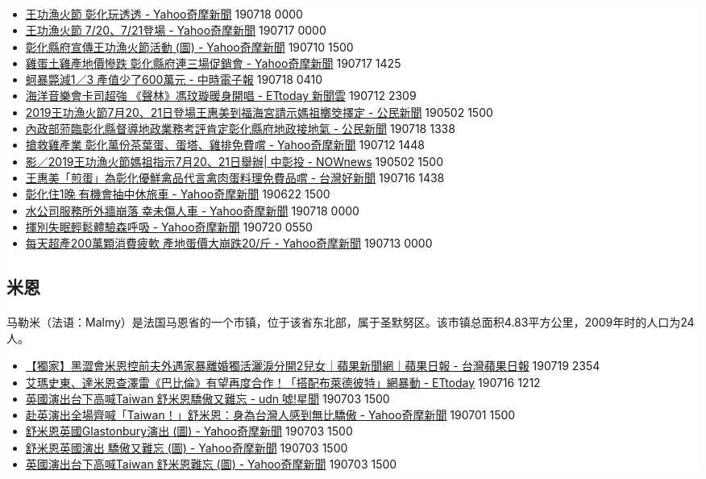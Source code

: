 - [王功漁火節 彰化玩透透 - Yahoo奇摩新聞](https://tw.news.yahoo.com/%E7%8E%8B%E5%8A%9F%E6%BC%81%E7%81%AB%E7%AF%80-%E5%BD%B0%E5%8C%96%E7%8E%A9%E9%80%8F%E9%80%8F-160000067.html "王功漁火節 彰化玩透透 - Yahoo奇摩新聞") 190718 0000
- [王功漁火節 7/20、7/21登場 - Yahoo奇摩新聞](https://tw.news.yahoo.com/%E7%8E%8B%E5%8A%9F%E6%BC%81%E7%81%AB%E7%AF%80-7-20-7-21%E7%99%BB%E5%A0%B4-160000027.html "王功漁火節 7/20、7/21登場 - Yahoo奇摩新聞") 190717 0000
- [彰化縣府宣傳王功漁火節活動 (圖) - Yahoo奇摩新聞](https://tw.news.yahoo.com/%E5%BD%B0%E5%8C%96%E7%B8%A3%E5%BA%9C%E5%AE%A3%E5%82%B3%E7%8E%8B%E5%8A%9F%E6%BC%81%E7%81%AB%E7%AF%80%E6%B4%BB%E5%8B%95-%E5%9C%96-060155341.html "彰化縣府宣傳王功漁火節活動 (圖) - Yahoo奇摩新聞") 190710 1500
- [雞蛋土雞產地價慘跌 彰化縣府連三場促銷會 - Yahoo奇摩新聞](https://tw.news.yahoo.com/%E9%9B%9E%E8%9B%8B%E5%9C%9F%E9%9B%9E%E7%94%A2%E5%9C%B0%E5%83%B9%E6%85%98%E8%B7%8C-%E5%BD%B0%E5%8C%96%E7%B8%A3%E5%BA%9C%E9%80%A3%E4%B8%89%E5%A0%B4%E4%BF%83%E9%8A%B7%E6%9C%83-062559153.html "雞蛋土雞產地價慘跌 彰化縣府連三場促銷會 - Yahoo奇摩新聞") 190717 1425
- [蚵暴斃減1／3 產值少了600萬元 - 中時電子報](https://www.chinatimes.com/newspapers/20190718000602-260107 "蚵暴斃減1／3 產值少了600萬元 - 中時電子報") 190718 0410
- [海洋音樂會卡司超強 《聲林》馮玟璇暖身開唱 - ETtoday 新聞雲](https://www.ettoday.net/news/20190712/1488840.htm "海洋音樂會卡司超強 《聲林》馮玟璇暖身開唱 - ETtoday 新聞雲") 190712 2309
- [2019王功漁火節7月20、21日登場王惠美到福海宮請示媽祖擲筊擇定 - 公民新聞](https://www.peopo.org/news/404305 "2019王功漁火節7月20、21日登場王惠美到福海宮請示媽祖擲筊擇定 - 公民新聞") 190502 1500
- [內政部蒞臨彰化縣督導地政業務考評肯定彰化縣府地政接地氣 - 公民新聞](https://www.peopo.org/news/415571 "內政部蒞臨彰化縣督導地政業務考評肯定彰化縣府地政接地氣 - 公民新聞") 190718 1338
- [搶救雞產業 彰化萬份茶葉蛋、蛋塔、雞排免費嚐 - Yahoo奇摩新聞](https://tw.news.yahoo.com/%E6%90%B6%E6%95%91%E9%9B%9E%E7%94%A2%E6%A5%AD-%E5%BD%B0%E5%8C%96%E8%90%AC%E4%BB%BD%E8%8C%B6%E8%91%89%E8%9B%8B-%E8%9B%8B%E5%A1%94-%E9%9B%9E%E6%8E%92%E5%85%8D%E8%B2%BB%E5%9A%90-064852285.html "搶救雞產業 彰化萬份茶葉蛋、蛋塔、雞排免費嚐 - Yahoo奇摩新聞") 190712 1448
- [影／2019王功漁火節媽祖指示7月20、21日舉辦| 中彰投 - NOWnews](https://www.nownews.com/news/20190502/3358498/ "影／2019王功漁火節媽祖指示7月20、21日舉辦| 中彰投 - NOWnews") 190502 1500
- [王惠美「煎蛋」為彰化優鮮禽品代言禽肉蛋料理免費品嚐 - 台灣好新聞](http://www.taiwanhot.net/?p=729137 "王惠美「煎蛋」為彰化優鮮禽品代言禽肉蛋料理免費品嚐 - 台灣好新聞") 190716 1438
- [彰化住1晚 有機會抽中休旅車 - Yahoo奇摩新聞](https://tw.news.yahoo.com/%E5%BD%B0%E5%8C%96%E4%BD%8F1%E6%99%9A-%E6%9C%89%E6%A9%9F%E6%9C%83%E6%8A%BD%E4%B8%AD%E4%BC%91%E6%97%85%E8%BB%8A-215008367.html "彰化住1晚 有機會抽中休旅車 - Yahoo奇摩新聞") 190622 1500
- [水公司服務所外牆崩落 幸未傷人車 - Yahoo奇摩新聞](https://tw.news.yahoo.com/%E6%B0%B4%E5%85%AC%E5%8F%B8%E6%9C%8D%E5%8B%99%E6%89%80%E5%A4%96%E7%89%86%E5%B4%A9%E8%90%BD-%E5%B9%B8%E6%9C%AA%E5%82%B7%E4%BA%BA%E8%BB%8A-160000613.html "水公司服務所外牆崩落 幸未傷人車 - Yahoo奇摩新聞") 190718 0000
- [揮別失眠輕鬆體驗森呼吸 - Yahoo奇摩新聞](https://tw.news.yahoo.com/%E6%8F%AE%E5%88%A5%E5%A4%B1%E7%9C%A0%E8%BC%95%E9%AC%86%E9%AB%94%E9%A9%97%E6%A3%AE%E5%91%BC%E5%90%B8-215009628.html "揮別失眠輕鬆體驗森呼吸 - Yahoo奇摩新聞") 190720 0550
- [每天超產200萬顆消費疲軟 產地蛋價大崩跌20/斤 - Yahoo奇摩新聞](https://tw.news.yahoo.com/%E6%AF%8F%E5%A4%A9%E8%B6%85%E7%94%A2200%E8%90%AC%E9%A1%86%E6%B6%88%E8%B2%BB%E7%96%B2%E8%BB%9F-%E7%94%A2%E5%9C%B0%E8%9B%8B%E5%83%B9%E5%A4%A7%E5%B4%A9%E8%B7%8C20-%E6%96%A4-160000085.html "每天超產200萬顆消費疲軟 產地蛋價大崩跌20/斤 - Yahoo奇摩新聞") 190713 0000

## 米恩

马勒米（法语：Malmy）是法国马恩省的一个市镇，位于该省东北部，属于圣默努区。该市镇总面积4.83平方公里，2009年时的人口为24人。
- [【獨家】黑澀會米恩控前夫外遇家暴離婚獨活灑淚分開2兒女｜蘋果新聞網｜蘋果日報 - 台灣蘋果日報](https://tw.entertainment.appledaily.com/realtime/20190719/1602774 "【獨家】黑澀會米恩控前夫外遇家暴離婚獨活灑淚分開2兒女｜蘋果新聞網｜蘋果日報 - 台灣蘋果日報") 190719 2354
- [艾瑪史東、達米恩查澤雷《巴比倫》有望再度合作！「搭配布萊德彼特」網暴動 - ETtoday](https://star.ettoday.net/news/1491067 "艾瑪史東、達米恩查澤雷《巴比倫》有望再度合作！「搭配布萊德彼特」網暴動 - ETtoday") 190716 1212
- [英國演出台下高喊Taiwan 舒米恩驕傲又難忘 - udn 噓!星聞](https://stars.udn.com/star/story/10092/3907420 "英國演出台下高喊Taiwan 舒米恩驕傲又難忘 - udn 噓!星聞") 190703 1500
- [赴英演出全場齊喊「Taiwan！」舒米恩：身為台灣人感到無比驕傲 - Yahoo奇摩新聞](https://tw.news.yahoo.com/%E8%B5%B4%E8%8B%B1%E6%BC%94%E5%87%BA%E5%85%A8%E5%A0%B4%E9%BD%8A%E5%96%8A-taiwan-%E8%88%92%E7%B1%B3%E6%81%A9-%E8%BA%AB%E7%82%BA%E5%8F%B0%E7%81%A3%E4%BA%BA%E6%84%9F%E5%88%B0%E7%84%A1%E6%AF%94%E9%A9%95%E5%82%B2-095020510.html "赴英演出全場齊喊「Taiwan！」舒米恩：身為台灣人感到無比驕傲 - Yahoo奇摩新聞") 190701 1500
- [舒米恩英國Glastonbury演出 (圖) - Yahoo奇摩新聞](https://tw.news.yahoo.com/%E8%88%92%E7%B1%B3%E6%81%A9%E8%8B%B1%E5%9C%8Bglastonbury%E6%BC%94%E5%87%BA-%E5%9C%96-073129717.html "舒米恩英國Glastonbury演出 (圖) - Yahoo奇摩新聞") 190703 1500
- [舒米恩英國演出 驕傲又難忘 (圖) - Yahoo奇摩新聞](https://tw.news.yahoo.com/%E8%88%92%E7%B1%B3%E6%81%A9%E8%8B%B1%E5%9C%8B%E6%BC%94%E5%87%BA-%E9%A9%95%E5%82%B2%E5%8F%88%E9%9B%A3%E5%BF%98-%E5%9C%96-073029614.html "舒米恩英國演出 驕傲又難忘 (圖) - Yahoo奇摩新聞") 190703 1500
- [英國演出台下高喊Taiwan 舒米恩難忘 (圖) - Yahoo奇摩新聞](https://tw.news.yahoo.com/%E8%8B%B1%E5%9C%8B%E6%BC%94%E5%87%BA%E5%8F%B0%E4%B8%8B%E9%AB%98%E5%96%8Ataiwan-%E8%88%92%E7%B1%B3%E6%81%A9%E9%9B%A3%E5%BF%98-%E5%9C%96-072928856.html "英國演出台下高喊Taiwan 舒米恩難忘 (圖) - Yahoo奇摩新聞") 190703 1500